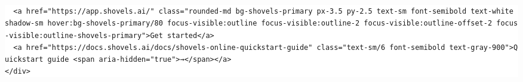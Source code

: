       <a href="https://app.shovels.ai/" class="rounded-md bg-shovels-primary px-3.5 py-2.5 text-sm font-semibold text-white shadow-sm hover:bg-shovels-primary/80 focus-visible:outline focus-visible:outline-2 focus-visible:outline-offset-2 focus-visible:outline-shovels-primary">Get started</a>
      <a href="https://docs.shovels.ai/docs/shovels-online-quickstart-guide" class="text-sm/6 font-semibold text-gray-900">Quickstart guide <span aria-hidden="true">→</span></a>
    </div>
  </div>
</div>
